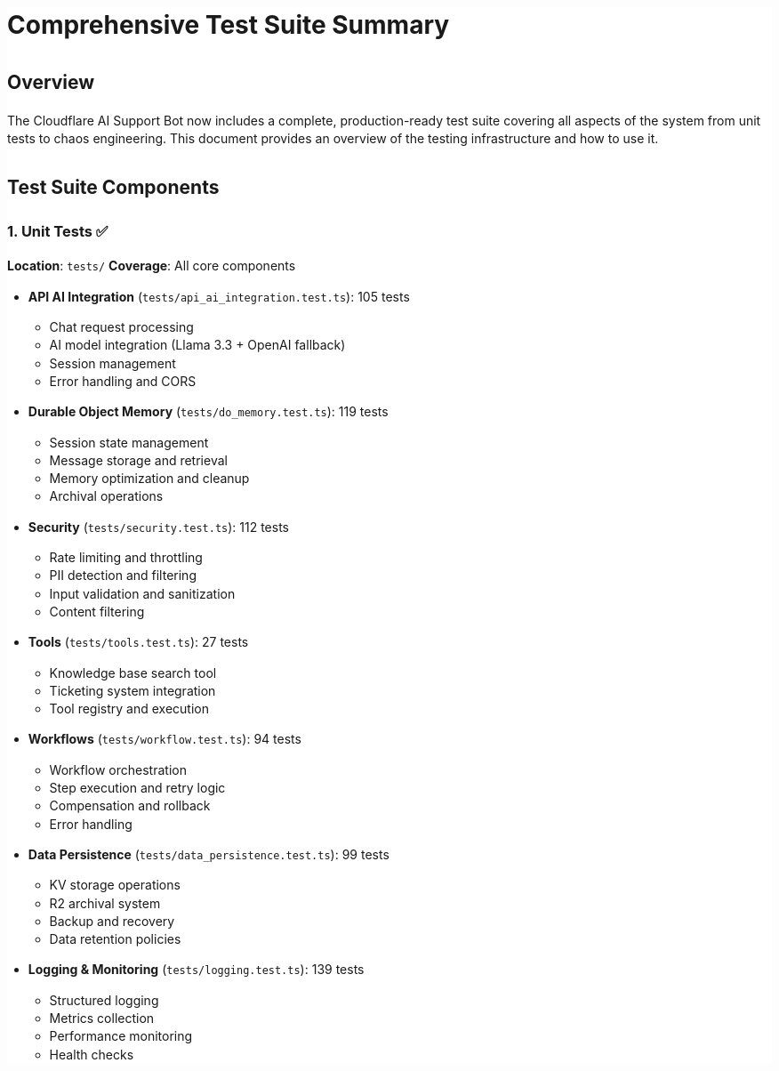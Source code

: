 # Comprehensive Test Suite Summary

## Overview

The Cloudflare AI Support Bot now includes a complete, production-ready test suite covering all aspects of the system from unit tests to chaos engineering. This document provides an overview of the testing infrastructure and how to use it.

## Test Suite Components

### 1. Unit Tests ✅
**Location**: `tests/`
**Coverage**: All core components

- **API AI Integration** (`tests/api_ai_integration.test.ts`): 105 tests
  - Chat request processing
  - AI model integration (Llama 3.3 + OpenAI fallback)
  - Session management
  - Error handling and CORS

- **Durable Object Memory** (`tests/do_memory.test.ts`): 119 tests
  - Session state management
  - Message storage and retrieval
  - Memory optimization and cleanup
  - Archival operations

- **Security** (`tests/security.test.ts`): 112 tests
  - Rate limiting and throttling
  - PII detection and filtering
  - Input validation and sanitization
  - Content filtering

- **Tools** (`tests/tools.test.ts`): 27 tests
  - Knowledge base search tool
  - Ticketing system integration
  - Tool registry and execution

- **Workflows** (`tests/workflow.test.ts`): 94 tests
  - Workflow orchestration
  - Step execution and retry logic
  - Compensation and rollback
  - Error handling

- **Data Persistence** (`tests/data_persistence.test.ts`): 99 tests
  - KV storage operations
  - R2 archival system
  - Backup and recovery
  - Data retention policies

- **Logging & Monitoring** (`tests/logging.test.ts`): 139 tests
  - Structured logging
  - Metrics collection
  - Performance monitoring
  - Health checks
